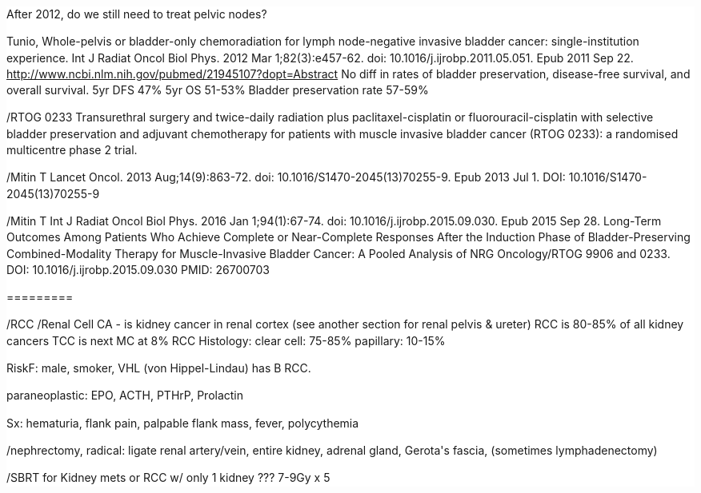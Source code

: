 


After 2012, do we still need to treat pelvic nodes?

Tunio, Whole-pelvis or bladder-only chemoradiation for lymph node-negative invasive bladder cancer: single-institution experience.
Int J Radiat Oncol Biol Phys. 2012 Mar 1;82(3):e457-62. doi: 10.1016/j.ijrobp.2011.05.051. Epub 2011 Sep 22.
http://www.ncbi.nlm.nih.gov/pubmed/21945107?dopt=Abstract
No diff in rates of bladder preservation, disease-free survival, and overall survival.
5yr DFS 47%
5yr OS 51-53%
Bladder preservation rate 57-59%


/RTOG 0233
Transurethral surgery and twice-daily radiation plus paclitaxel-cisplatin or fluorouracil-cisplatin with selective bladder preservation and adjuvant chemotherapy for patients with muscle invasive bladder cancer (RTOG 0233): a randomised multicentre phase 2 trial.

/Mitin T
Lancet Oncol. 2013 Aug;14(9):863-72. doi: 10.1016/S1470-2045(13)70255-9. Epub 2013 Jul 1.
DOI: 10.1016/S1470-2045(13)70255-9

/Mitin T
Int J Radiat Oncol Biol Phys. 2016 Jan 1;94(1):67-74. doi: 10.1016/j.ijrobp.2015.09.030. Epub 2015 Sep 28.
Long-Term Outcomes Among Patients Who Achieve Complete or Near-Complete Responses After the Induction Phase of Bladder-Preserving Combined-Modality Therapy for Muscle-Invasive Bladder Cancer: A Pooled Analysis of NRG Oncology/RTOG 9906 and 0233. 
DOI: 10.1016/j.ijrobp.2015.09.030
PMID: 26700703

=========



/RCC /Renal Cell CA - is kidney cancer in renal cortex (see another section for renal pelvis & ureter)
RCC is 80-85% of all kidney cancers
TCC is next MC at 8%
RCC Histology:
  clear cell: 75-85%
  papillary: 10-15%
  


RiskF: male, smoker, VHL (von Hippel-Lindau) has B RCC.

paraneoplastic: EPO, ACTH, PTHrP, Prolactin

Sx: hematuria, flank pain, palpable flank mass, fever, polycythemia

/nephrectomy, radical: ligate renal artery/vein, entire kidney, adrenal gland, Gerota's fascia, (sometimes lymphadenectomy)

/SBRT for Kidney mets or RCC w/ only 1 kidney
???
7-9Gy x 5
